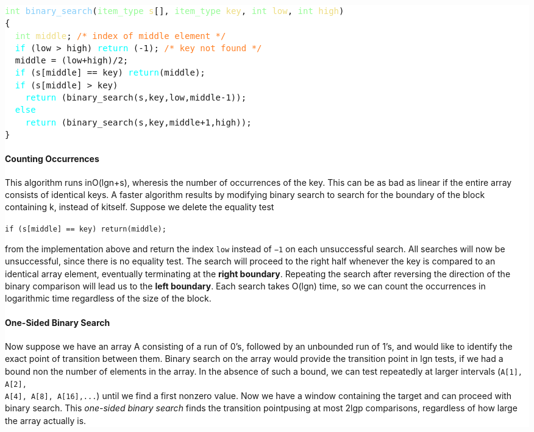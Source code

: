 <pre class="src src-c++"><span style="color: #98fb98;">int</span> <span style="color: #87cefa;">binary_search</span>(<span style="color: #98fb98;">item_type</span> <span style="color: #eedd82;">s</span>[], <span style="color: #98fb98;">item_type</span> <span style="color: #eedd82;">key</span>, <span style="color: #98fb98;">int</span> <span style="color: #eedd82;">low</span>, <span style="color: #98fb98;">int</span> <span style="color: #eedd82;">high</span>)
{
  <span style="color: #98fb98;">int</span> <span style="color: #eedd82;">middle</span>; <span style="color: #ff7f24;">/* </span><span style="color: #ff7f24;">index of middle element */</span>
  <span style="color: #00ffff;">if</span> (low &gt; high) <span style="color: #00ffff;">return</span> (-1); <span style="color: #ff7f24;">/* </span><span style="color: #ff7f24;">key not found */</span>
  middle = (low+high)/2;
  <span style="color: #00ffff;">if</span> (s[middle] == key) <span style="color: #00ffff;">return</span>(middle);
  <span style="color: #00ffff;">if</span> (s[middle] &gt; key)
    <span style="color: #00ffff;">return</span> (binary_search(s,key,low,middle-1));
  <span style="color: #00ffff;">else</span>
    <span style="color: #00ffff;">return</span> (binary_search(s,key,middle+1,high));
}
</pre>
</div>
</div>

<div id="outline-container-sec-1-3-1" class="outline-4">
<h4 id="sec-1-3-1">Counting Occurrences</h4>
<div class="outline-text-4" id="text-1-3-1">
<p>
This algorithm runs inO(lgn+s), wheresis the number of occurrences of
the key. This can be as bad as linear if the entire array consists of
identical keys. A faster algorithm results by modifying binary search
to search for the boundary of the block containing k, instead of
kitself. Suppose we delete the equality test
</p>

<p>
<code>if (s[middle] == key) return(middle);</code>
</p>

<p>
from the implementation above and return the index <code>low</code> instead of
<code>−1</code> on each unsuccessful search. All searches will now be
unsuccessful, since there is no equality test. The search will proceed
to the right half whenever the key is compared to an identical array
element, eventually terminating at the <b>right boundary</b>. Repeating the
search after reversing the direction of the binary comparison will
lead us to the <b>left boundary</b>. Each search takes O(lgn) time, so we can
count the occurrences in logarithmic time regardless of the size of
the block.
</p>
</div>
</div>
<div id="outline-container-sec-1-3-2" class="outline-4">
<h4 id="sec-1-3-2">One-Sided Binary Search</h4>
<div class="outline-text-4" id="text-1-3-2">
<p>
Now suppose we have an array A consisting of a run of 0’s, followed
by an unbounded run of 1’s, and would like to identify the exact
point of transition between them. Binary search on the array would
provide the transition point in lgn tests, if we had a bound non the
number of elements in the array. In the absence of such
a bound, we can test repeatedly at larger intervals (<code>A[1], A[2],
A[4], A[8], A[16],...</code>) until we find a first nonzero value. Now we
have a window containing the target and can proceed with binary
search. This <i>one-sided binary search</i> finds the transition pointpusing at
most 2lgp comparisons, regardless of how large the array actually is.
</p>